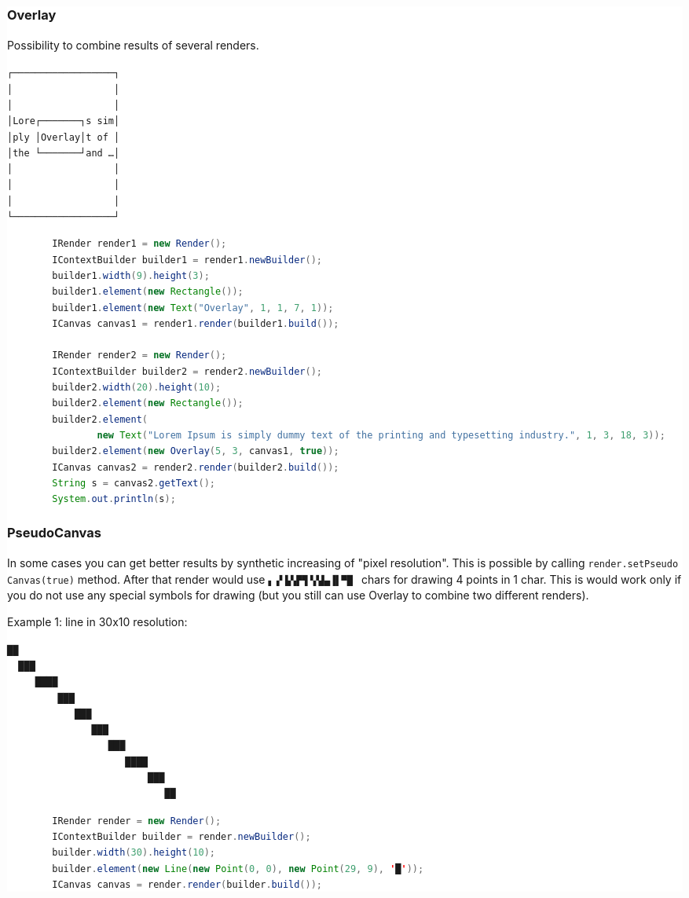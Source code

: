 ### Overlay

Possibility to combine results of several renders.

```
┌──────────────────┐
│                  │
│                  │
│Lore┌───────┐s sim│
│ply │Overlay│t of │
│the └───────┘and …│
│                  │
│                  │
│                  │
└──────────────────┘
```
```java
		IRender render1 = new Render();
		IContextBuilder builder1 = render1.newBuilder();
		builder1.width(9).height(3);
		builder1.element(new Rectangle());
		builder1.element(new Text("Overlay", 1, 1, 7, 1));
		ICanvas canvas1 = render1.render(builder1.build());

		IRender render2 = new Render();
		IContextBuilder builder2 = render2.newBuilder();
		builder2.width(20).height(10);
		builder2.element(new Rectangle());
		builder2.element(
				new Text("Lorem Ipsum is simply dummy text of the printing and typesetting industry.", 1, 3, 18, 3));
		builder2.element(new Overlay(5, 3, canvas1, true));
		ICanvas canvas2 = render2.render(builder2.build());
		String s = canvas2.getText();
		System.out.println(s);
```

### PseudoCanvas

In some cases you can get better results by synthetic increasing of "pixel resolution". This is possible by calling 
`render.setPseudoCanvas(true)` method. After that render would use `▖▗▘▙▚▛▜▝▞▟▄▐▌▀█ ` chars for drawing 4 points in 1 char. 
This is would work only if you do not use any special symbols for drawing (but you still can use Overlay to combine 
two different renders).

Example 1: line in 30x10 resolution:
```
██                            
  ███                         
     ████                     
         ███                  
            ███               
               ███            
                  ███         
                     ████     
                         ███  
                            ██
```
```java
		IRender render = new Render();
		IContextBuilder builder = render.newBuilder();
		builder.width(30).height(10);
		builder.element(new Line(new Point(0, 0), new Point(29, 9), '█'));
		ICanvas canvas = render.render(builder.build());
```
